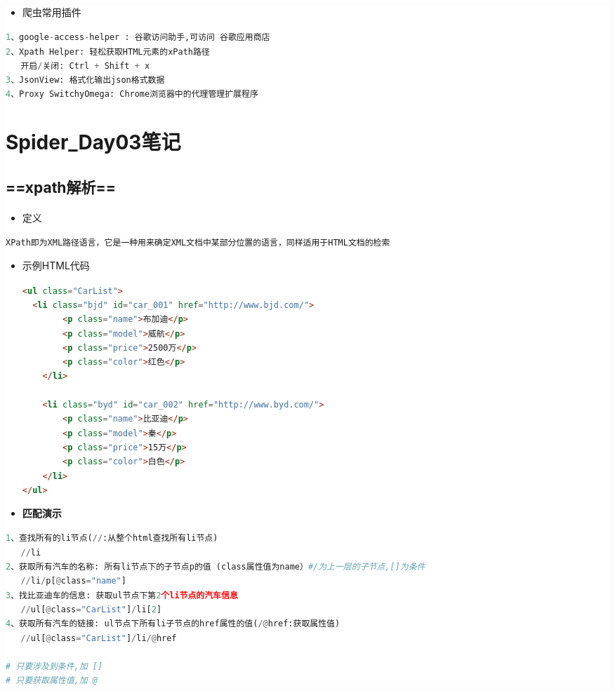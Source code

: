 - 爬虫常用插件

```python
1、google-access-helper : 谷歌访问助手,可访问 谷歌应用商店
2、Xpath Helper: 轻松获取HTML元素的xPath路径
   开启/关闭: Ctrl + Shift + x
3、JsonView: 格式化输出json格式数据
4、Proxy SwitchyOmega: Chrome浏览器中的代理管理扩展程序
```

# **Spider_Day03笔记**

## ==**xpath解析**==

- 定义

```python
XPath即为XML路径语言，它是一种用来确定XML文档中某部分位置的语言，同样适用于HTML文档的检索
```

- 示例HTML代码

  ```html
  <ul class="CarList">
  	<li class="bjd" id="car_001" href="http://www.bjd.com/">
          <p class="name">布加迪</p>
          <p class="model">威航</p>
          <p class="price">2500万</p>
          <p class="color">红色</p>
      </li>
      
      <li class="byd" id="car_002" href="http://www.byd.com/">
          <p class="name">比亚迪</p>
          <p class="model">秦</p>
          <p class="price">15万</p>
          <p class="color">白色</p>
      </li>
  </ul>
  ```

- **匹配演示**

```python
1、查找所有的li节点(//:从整个html查找所有li节点)
   //li
2、获取所有汽车的名称: 所有li节点下的子节点p的值 (class属性值为name）#/为上一层的子节点,[]为条件
   //li/p[@class="name"]
3、找比亚迪车的信息: 获取ul节点下第2个li节点的汽车信息
   //ul[@class="CarList"]/li[2]                         
4、获取所有汽车的链接: ul节点下所有li子节点的href属性的值(/@href:获取属性值)
   //ul[@class="CarList"]/li/@href

# 只要涉及到条件,加 []
# 只要获取属性值,加 @
```
